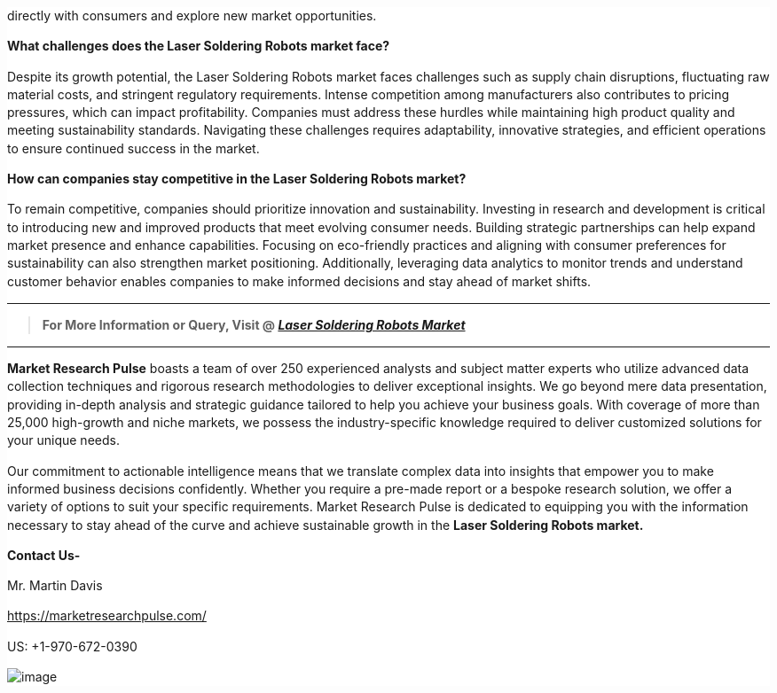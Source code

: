 directly with consumers and explore new market opportunities.</p><p><strong>What challenges does the Laser Soldering Robots market face?</strong></p><p>Despite its growth potential, the Laser Soldering Robots market faces challenges such as supply chain disruptions, fluctuating raw material costs, and stringent regulatory requirements. Intense competition among manufacturers also contributes to pricing pressures, which can impact profitability. Companies must address these hurdles while maintaining high product quality and meeting sustainability standards. Navigating these challenges requires adaptability, innovative strategies, and efficient operations to ensure continued success in the market.</p><p><strong>How can companies stay competitive in the Laser Soldering Robots market?</strong></p><p>To remain competitive, companies should prioritize innovation and sustainability. Investing in research and development is critical to introducing new and improved products that meet evolving consumer needs. Building strategic partnerships can help expand market presence and enhance capabilities. Focusing on eco-friendly practices and aligning with consumer preferences for sustainability can also strengthen market positioning. Additionally, leveraging data analytics to monitor trends and understand customer behavior enables companies to make informed decisions and stay ahead of market shifts.</p><hr /><blockquote><p><strong>For More Information or Query, Visit @&nbsp;<em><a href="https://marketresearchpulse.com/report/92445/laser-soldering-robots-market?utm_source=Linkedin&utm_medium=091">Laser Soldering Robots Market</a></em></strong></p></blockquote><hr /><p><strong>Market Research Pulse</strong> boasts a team of over 250 experienced analysts and subject matter experts who utilize advanced data collection techniques and rigorous research methodologies to deliver exceptional insights. We go beyond mere data presentation, providing in-depth analysis and strategic guidance tailored to help you achieve your business goals. With coverage of more than 25,000 high-growth and niche markets, we possess the industry-specific knowledge required to deliver customized solutions for your unique needs.</p><p>Our commitment to actionable intelligence means that we translate complex data into insights that empower you to make informed business decisions confidently. Whether you require a pre-made report or a bespoke research solution, we offer a variety of options to suit your specific requirements. Market Research Pulse is dedicated to equipping you with the information necessary to stay ahead of the curve and achieve sustainable growth in the <strong>Laser Soldering Robots market.</strong></p><p><strong>Contact Us-</strong></p><p>Mr. Martin Davis</p><p>https://marketresearchpulse.com/</p><p>US: +1-970-672-0390</p>
![image](https://github.com/user-attachments/assets/056e3667-d935-443d-9ecd-17834cdee2fd)
